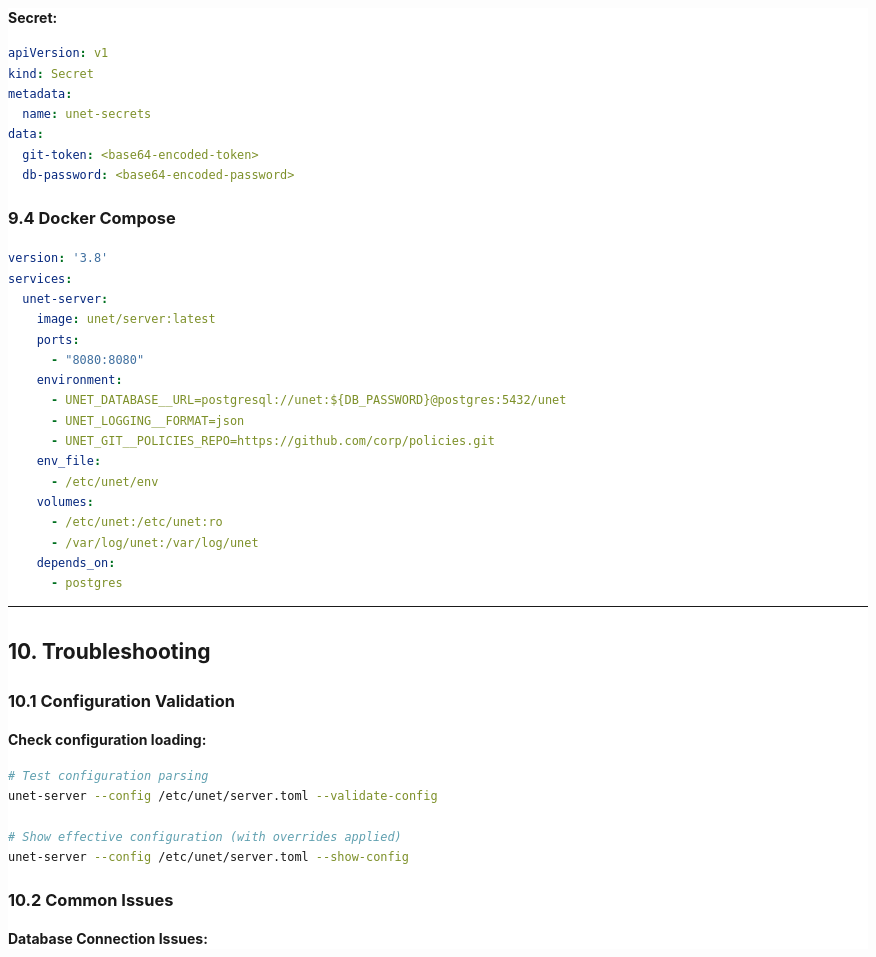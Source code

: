**Secret:**

```yaml
apiVersion: v1
kind: Secret
metadata:
  name: unet-secrets
data:
  git-token: <base64-encoded-token>
  db-password: <base64-encoded-password>
```

### 9.4 Docker Compose

```yaml
version: '3.8'
services:
  unet-server:
    image: unet/server:latest
    ports:
      - "8080:8080"
    environment:
      - UNET_DATABASE__URL=postgresql://unet:${DB_PASSWORD}@postgres:5432/unet
      - UNET_LOGGING__FORMAT=json
      - UNET_GIT__POLICIES_REPO=https://github.com/corp/policies.git
    env_file:
      - /etc/unet/env
    volumes:
      - /etc/unet:/etc/unet:ro
      - /var/log/unet:/var/log/unet
    depends_on:
      - postgres
```

---

## 10. Troubleshooting

### 10.1 Configuration Validation

**Check configuration loading:**

```bash
# Test configuration parsing
unet-server --config /etc/unet/server.toml --validate-config

# Show effective configuration (with overrides applied)
unet-server --config /etc/unet/server.toml --show-config
```

### 10.2 Common Issues

**Database Connection Issues:**
